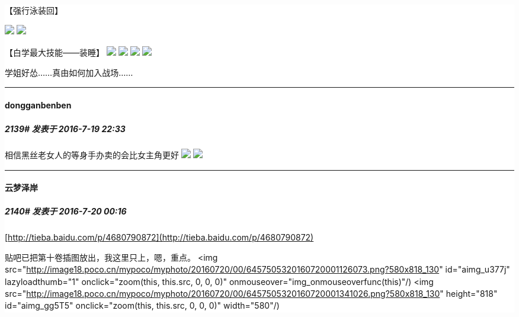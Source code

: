 

【强行泳装回】

<img src="http://ww3.sinaimg.cn/mw690/62b2cca4jw1f5yyvcgz5oj20c10goab9.jpg" referrerpolicy="no-referrer">

<img src="http://ww2.sinaimg.cn/mw690/62b2cca4jw1f5yyv9gnsxj20br0gogn6.jpg" referrerpolicy="no-referrer">



【白学最大技能——装睡】
<img src="http://ww3.sinaimg.cn/mw1024/62b2cca4jw1f5yyvbxkupj20b70go75h.jpg" referrerpolicy="no-referrer">
<img src="http://ww1.sinaimg.cn/mw1024/62b2cca4jw1f5yyva3nvdj20bd0got9z.jpg" referrerpolicy="no-referrer">
<img src="http://ww1.sinaimg.cn/mw1024/62b2cca4jw1f5yyvaratnj20bg0gogn0.jpg" referrerpolicy="no-referrer">
<img src="http://ww2.sinaimg.cn/mw1024/62b2cca4jw1f5yyvbaveij20bj0got9w.jpg" referrerpolicy="no-referrer">



学姐好怂……真由如何加入战场……







-----

####  dongganbenben  
##### 2139#       发表于 2016-7-19 22:33




相信黑丝老女人的等身手办卖的会比女主角更好
<img src="http://ww4.sinaimg.cn/mw690/4b024ad7gw1f5zl1h9c6zj20p00xcgqs.jpg" referrerpolicy="no-referrer">
<img src="http://ww2.sinaimg.cn/mw690/4b024ad7gw1f5zkylotasj20960rst9l.jpg" referrerpolicy="no-referrer">







-----

####  云梦泽岸  
##### 2140#       发表于 2016-7-20 00:16



[http://tieba.baidu.com/p/4680790872](http://tieba.baidu.com/p/4680790872)

贴吧已把第十卷插图放出，我这里只上，嗯，重点。
<img src="http://image18.poco.cn/mypoco/myphoto/20160720/00/6457505320160720001126073.png?580x818_130" id="aimg_u377j" lazyloadthumb="1" onclick="zoom(this, this.src, 0, 0, 0)" onmouseover="img_onmouseoverfunc(this)"/)
<img src="http://image18.poco.cn/mypoco/myphoto/20160720/00/6457505320160720001341026.png?580x818_130" height="818" id="aimg_gg5T5" onclick="zoom(this, this.src, 0, 0, 0)" width="580"/)



